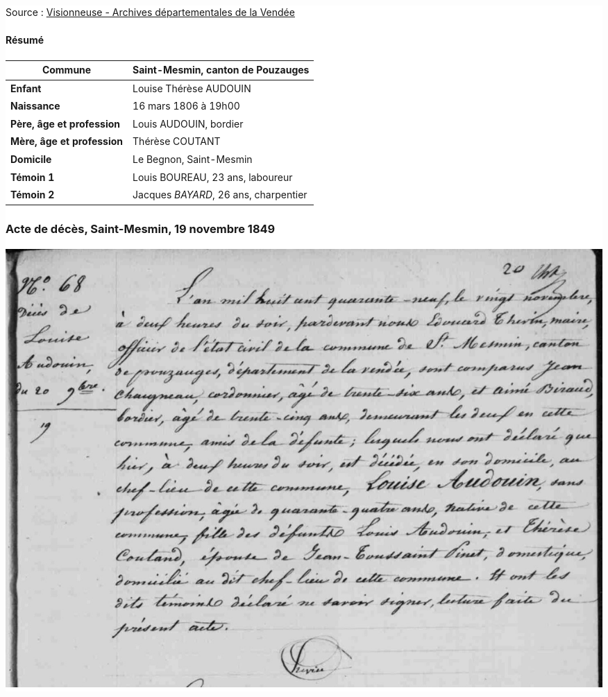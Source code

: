 Source : [Visionneuse - Archives départementales de la Vendée](https://etatcivil-archives.vendee.fr/arkotheque/visionneuse/visionneuse.php?arko=YTo3OntzOjQ6ImRhdGUiO3M6MTA6IjIwMjAtMTEtMTUiO3M6MTA6InR5cGVfZm9uZHMiO3M6MTE6ImFya29fc2VyaWVsIjtzOjQ6InJlZjEiO2k6MTtzOjQ6InJlZjIiO2k6Mzc4MDQ7czoyMDoicmVmX2Fya19mYWNldHRlX2NvbmYiO3M6OToiZXRhdGNpdmlsIjtzOjE2OiJ2aXNpb25uZXVzZV9odG1sIjtiOjE7czoyMToidmlzaW9ubmV1c2VfaHRtbF9tb2RlIjtzOjQ6InByb2QiO30=)

#### Résumé

| Commune                     | Saint-Mesmin, canton de Pouzauges     |
| --------------------------- | ------------------------------------- |
| **Enfant**                  | Louise Thérèse AUDOUIN                |
| **Naissance**               | 16 mars 1806 à 19h00                  |
| **Père, âge et profession** | Louis AUDOUIN, bordier                |
| **Mère, âge et profession** | Thérèse COUTANT                       |
| **Domicile**                | Le Begnon, Saint-Mesmin               |
| **Témoin 1**                | Louis BOUREAU, 23 ans, laboureur      |
| **Témoin 2**                | Jacques *BAYARD*, 26 ans, charpentier |

### Acte de décès, Saint-Mesmin, 19 novembre 1849

<img src="./ActeDeces/audouin_louise.png"/>
